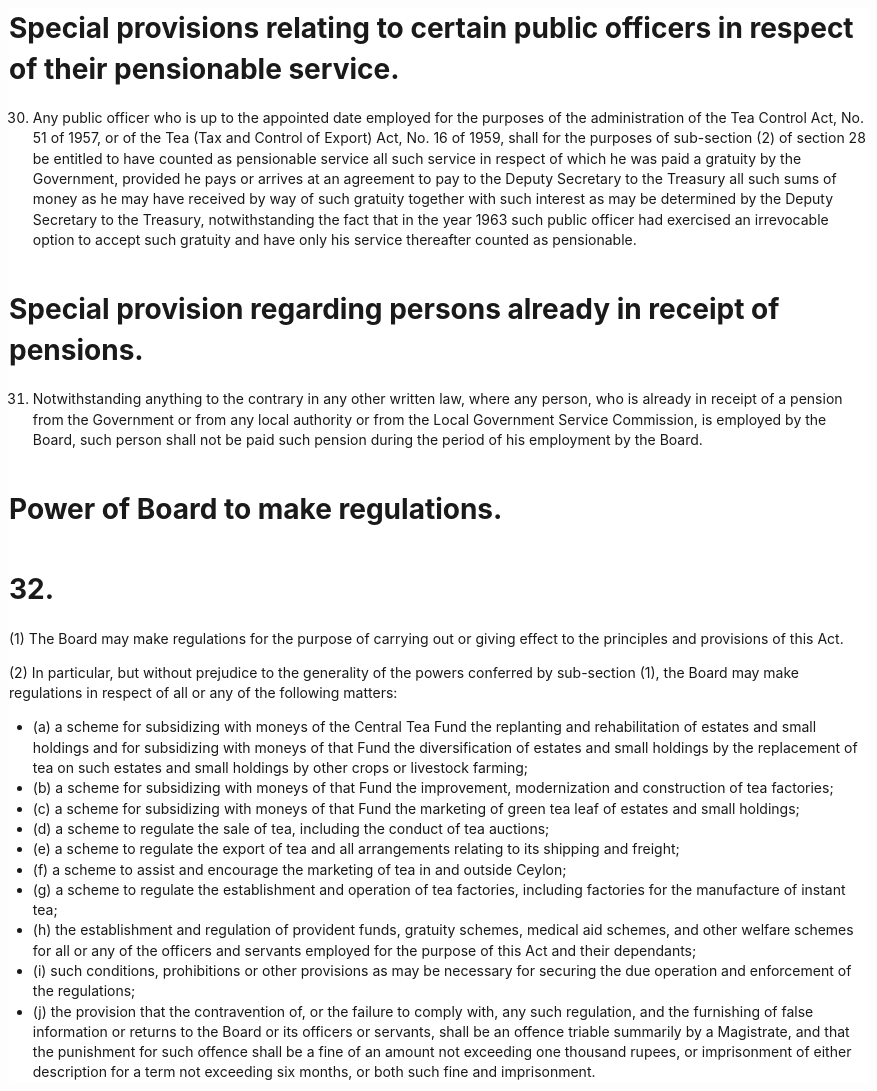 # Special provisions relating to certain public officers in respect of their pensionable service.

30. Any public officer who is up to the appointed date employed for the purposes of the administration of the Tea Control Act, No. 51 of 1957, or of the Tea (Tax and Control of Export) Act, No. 16 of 1959, shall for the purposes of sub-section (2) of section 28 be entitled to have counted as pensionable service all such service in respect of which he was paid a gratuity by the Government, provided he pays or arrives at an agreement to pay to the Deputy Secretary to the Treasury all such sums of money as he may have received by way of such gratuity together with such interest as may be determined by the Deputy Secretary to the Treasury, notwithstanding the fact that in the year 1963 such public officer had exercised an irrevocable option to accept such gratuity and have only his service thereafter counted as pensionable.

# Special provision regarding persons already in receipt of pensions.

31. Notwithstanding anything to the contrary in any other written law, where any person, who is already in receipt of a pension from the Government or from any local authority or from the Local Government Service Commission, is employed by the Board, such person shall not be paid such pension during the period of his employment by the Board.
# Power of Board to make regulations.

# 32.

(1) The Board may make regulations for the purpose of carrying out or giving effect to the principles and provisions of this Act.

(2) In particular, but without prejudice to the generality of the powers conferred by sub-section (1), the Board may make regulations in respect of all or any of the following matters:

- (a) a scheme for subsidizing with moneys of the Central Tea Fund the replanting and rehabilitation of estates and small holdings and for subsidizing with moneys of that Fund the diversification of estates and small holdings by the replacement of tea on such estates and small holdings by other crops or livestock farming;
- (b) a scheme for subsidizing with moneys of that Fund the improvement, modernization and construction of tea factories;
- (c) a scheme for subsidizing with moneys of that Fund the marketing of green tea leaf of estates and small holdings;
- (d) a scheme to regulate the sale of tea, including the conduct of tea auctions;
- (e) a scheme to regulate the export of tea and all arrangements relating to its shipping and freight;
- (f) a scheme to assist and encourage the marketing of tea in and outside Ceylon;
- (g) a scheme to regulate the establishment and operation of tea factories, including factories for the manufacture of instant tea;
- (h) the establishment and regulation of provident funds, gratuity schemes, medical aid schemes, and other welfare schemes for all or any of the officers and servants employed for the purpose of this Act and their dependants;
- (i) such conditions, prohibitions or other provisions as may be necessary for securing the due operation and enforcement of the regulations;
- (j) the provision that the contravention of, or the failure to comply with, any such regulation, and the furnishing of false information or returns to the Board or its officers or servants, shall be an offence triable summarily by a Magistrate, and that the punishment for such offence shall be a fine of an amount not exceeding one thousand rupees, or imprisonment of either description for a term not exceeding six months, or both such fine and imprisonment.
